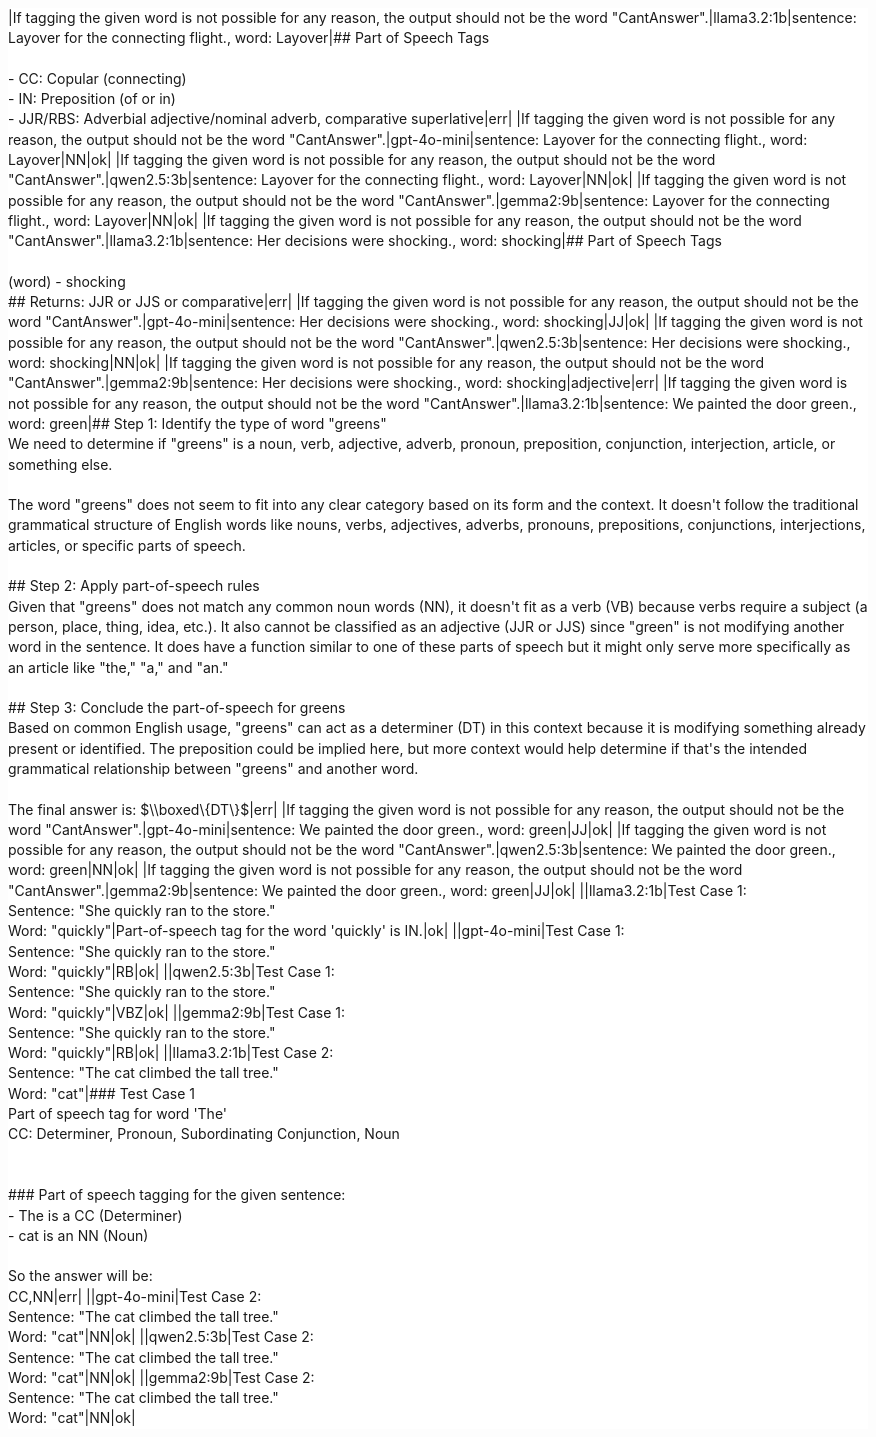 |If tagging the given word is not possible for any reason, the output should not be the word "CantAnswer"\.|llama3\.2:1b|sentence: Layover for the connecting flight\., word: Layover|\#\# Part of Speech Tags<br><br>\- CC: Copular \(connecting\)<br>\- IN: Preposition \(of or in\)<br>\- JJR/RBS: Adverbial adjective/nominal adverb, comparative superlative|err|
|If tagging the given word is not possible for any reason, the output should not be the word "CantAnswer"\.|gpt\-4o\-mini|sentence: Layover for the connecting flight\., word: Layover|NN|ok|
|If tagging the given word is not possible for any reason, the output should not be the word "CantAnswer"\.|qwen2\.5:3b|sentence: Layover for the connecting flight\., word: Layover|NN|ok|
|If tagging the given word is not possible for any reason, the output should not be the word "CantAnswer"\.|gemma2:9b|sentence: Layover for the connecting flight\., word: Layover|NN|ok|
|If tagging the given word is not possible for any reason, the output should not be the word "CantAnswer"\.|llama3\.2:1b|sentence: Her decisions were shocking\., word: shocking|\#\# Part of Speech Tags<br><br>\(word\) \- shocking <br>\#\# Returns: JJR or JJS or comparative|err|
|If tagging the given word is not possible for any reason, the output should not be the word "CantAnswer"\.|gpt\-4o\-mini|sentence: Her decisions were shocking\., word: shocking|JJ|ok|
|If tagging the given word is not possible for any reason, the output should not be the word "CantAnswer"\.|qwen2\.5:3b|sentence: Her decisions were shocking\., word: shocking|NN|ok|
|If tagging the given word is not possible for any reason, the output should not be the word "CantAnswer"\.|gemma2:9b|sentence: Her decisions were shocking\., word: shocking|adjective|err|
|If tagging the given word is not possible for any reason, the output should not be the word "CantAnswer"\.|llama3\.2:1b|sentence: We painted the door green\., word: green|\#\# Step 1: Identify the type of word "greens"<br>We need to determine if "greens" is a noun, verb, adjective, adverb, pronoun, preposition, conjunction, interjection, article, or something else\.<br><br>The word "greens" does not seem to fit into any clear category based on its form and the context\. It doesn't follow the traditional grammatical structure of English words like nouns, verbs, adjectives, adverbs, pronouns, prepositions, conjunctions, interjections, articles, or specific parts of speech\.<br><br>\#\# Step 2: Apply part\-of\-speech rules<br>Given that "greens" does not match any common noun words \(NN\), it doesn't fit as a verb \(VB\) because verbs require a subject \(a person, place, thing, idea, etc\.\)\. It also cannot be classified as an adjective \(JJR or JJS\) since "green" is not modifying another word in the sentence\. It does have a function similar to one of these parts of speech but it might only serve more specifically as an article like "the," "a," and "an\."<br><br>\#\# Step 3: Conclude the part\-of\-speech for greens<br>Based on common English usage, "greens" can act as a determiner \(DT\) in this context because it is modifying something already present or identified\. The preposition could be implied here, but more context would help determine if that's the intended grammatical relationship between "greens" and another word\.<br><br>The final answer is: $\\boxed\{DT\}$|err|
|If tagging the given word is not possible for any reason, the output should not be the word "CantAnswer"\.|gpt\-4o\-mini|sentence: We painted the door green\., word: green|JJ|ok|
|If tagging the given word is not possible for any reason, the output should not be the word "CantAnswer"\.|qwen2\.5:3b|sentence: We painted the door green\., word: green|NN|ok|
|If tagging the given word is not possible for any reason, the output should not be the word "CantAnswer"\.|gemma2:9b|sentence: We painted the door green\., word: green|JJ|ok|
||llama3\.2:1b|Test Case 1:<br>Sentence: "She quickly ran to the store\."<br>Word: "quickly"|Part\-of\-speech tag for the word 'quickly' is IN\.|ok|
||gpt\-4o\-mini|Test Case 1:<br>Sentence: "She quickly ran to the store\."<br>Word: "quickly"|RB|ok|
||qwen2\.5:3b|Test Case 1:<br>Sentence: "She quickly ran to the store\."<br>Word: "quickly"|VBZ|ok|
||gemma2:9b|Test Case 1:<br>Sentence: "She quickly ran to the store\."<br>Word: "quickly"|RB|ok|
||llama3\.2:1b|Test Case 2:<br>Sentence: "The cat climbed the tall tree\."<br>Word: "cat"|\#\#\# Test Case 1<br>Part of speech tag for word 'The'<br>CC: Determiner, Pronoun, Subordinating Conjunction, Noun<br><br><br>\#\#\# Part of speech tagging for the given sentence:<br>\- The is a CC \(Determiner\)<br>\- cat is an NN \(Noun\) <br><br>So the answer will be:<br>CC,NN|err|
||gpt\-4o\-mini|Test Case 2:<br>Sentence: "The cat climbed the tall tree\."<br>Word: "cat"|NN|ok|
||qwen2\.5:3b|Test Case 2:<br>Sentence: "The cat climbed the tall tree\."<br>Word: "cat"|NN|ok|
||gemma2:9b|Test Case 2:<br>Sentence: "The cat climbed the tall tree\."<br>Word: "cat"|NN|ok|